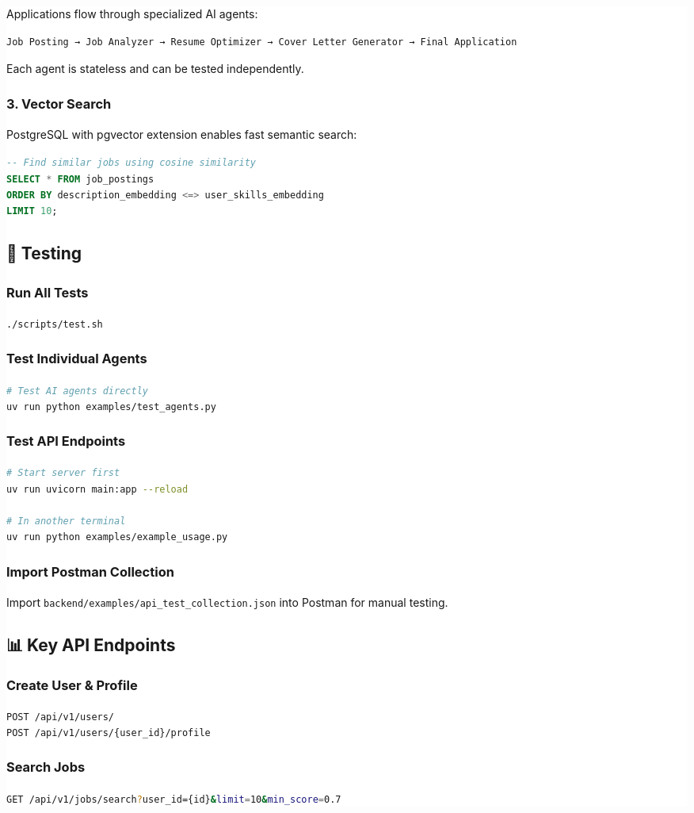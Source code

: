 Applications flow through specialized AI agents:

```
Job Posting → Job Analyzer → Resume Optimizer → Cover Letter Generator → Final Application
```

Each agent is stateless and can be tested independently.

### 3. Vector Search

PostgreSQL with pgvector extension enables fast semantic search:

```sql
-- Find similar jobs using cosine similarity
SELECT * FROM job_postings
ORDER BY description_embedding <=> user_skills_embedding
LIMIT 10;
```

## 🧪 Testing

### Run All Tests
```bash
./scripts/test.sh
```

### Test Individual Agents
```bash
# Test AI agents directly
uv run python examples/test_agents.py
```

### Test API Endpoints
```bash
# Start server first
uv run uvicorn main:app --reload

# In another terminal
uv run python examples/example_usage.py
```

### Import Postman Collection
Import `backend/examples/api_test_collection.json` into Postman for manual testing.

## 📊 Key API Endpoints

### Create User & Profile
```bash
POST /api/v1/users/
POST /api/v1/users/{user_id}/profile
```

### Search Jobs
```bash
GET /api/v1/jobs/search?user_id={id}&limit=10&min_score=0.7
```

